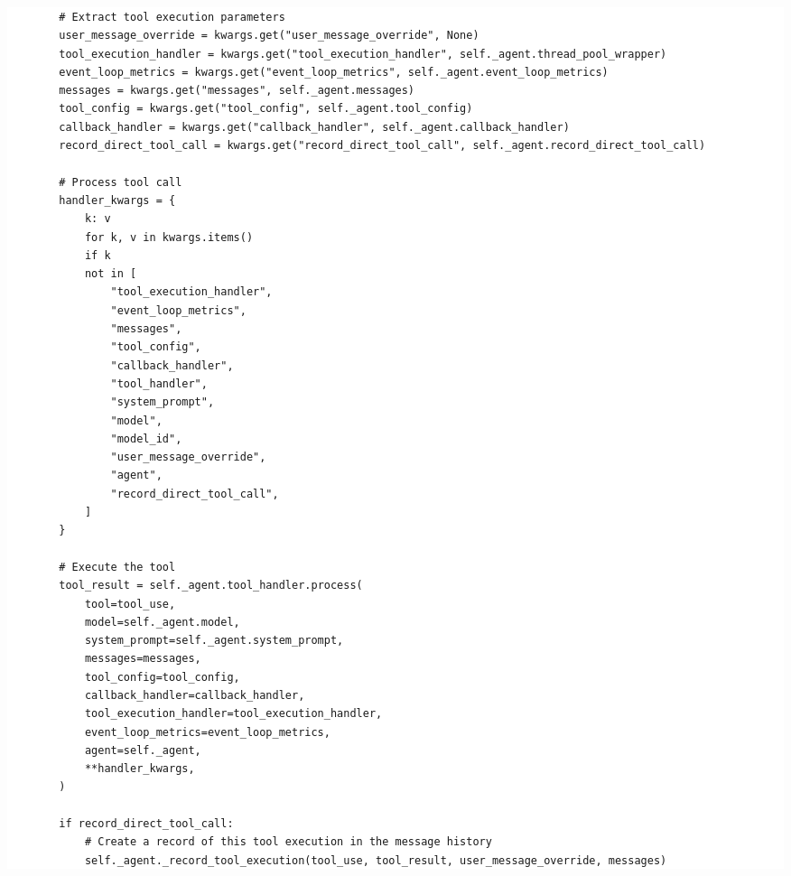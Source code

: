             # Extract tool execution parameters
            user_message_override = kwargs.get("user_message_override", None)
            tool_execution_handler = kwargs.get("tool_execution_handler", self._agent.thread_pool_wrapper)
            event_loop_metrics = kwargs.get("event_loop_metrics", self._agent.event_loop_metrics)
            messages = kwargs.get("messages", self._agent.messages)
            tool_config = kwargs.get("tool_config", self._agent.tool_config)
            callback_handler = kwargs.get("callback_handler", self._agent.callback_handler)
            record_direct_tool_call = kwargs.get("record_direct_tool_call", self._agent.record_direct_tool_call)
    
            # Process tool call
            handler_kwargs = {
                k: v
                for k, v in kwargs.items()
                if k
                not in [
                    "tool_execution_handler",
                    "event_loop_metrics",
                    "messages",
                    "tool_config",
                    "callback_handler",
                    "tool_handler",
                    "system_prompt",
                    "model",
                    "model_id",
                    "user_message_override",
                    "agent",
                    "record_direct_tool_call",
                ]
            }
    
            # Execute the tool
            tool_result = self._agent.tool_handler.process(
                tool=tool_use,
                model=self._agent.model,
                system_prompt=self._agent.system_prompt,
                messages=messages,
                tool_config=tool_config,
                callback_handler=callback_handler,
                tool_execution_handler=tool_execution_handler,
                event_loop_metrics=event_loop_metrics,
                agent=self._agent,
                **handler_kwargs,
            )
    
            if record_direct_tool_call:
                # Create a record of this tool execution in the message history
                self._agent._record_tool_execution(tool_use, tool_result, user_message_override, messages)
    